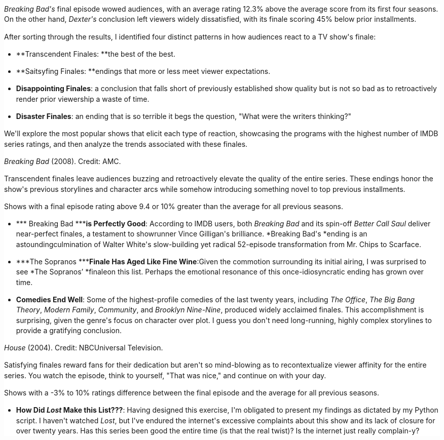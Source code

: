 *Breaking Bad's* final episode wowed audiences, with an average rating 12.3% above the average score from its first four seasons. On the other hand, *Dexter's* conclusion left viewers widely dissatisfied, with its finale scoring 45% below prior installments. 

After sorting through the results, I identified four distinct patterns in how audiences react to a TV show's finale:

*   **Transcendent Finales: **the best of the best.

*   **Saitsyfing Finales: **endings that more or less meet viewer expectations.    

*   **Disappointing Finales**: a conclusion that falls short of previously established show quality but is not so bad as to retroactively render prior viewership a waste of time. 

*   **Disaster Finales**: an ending that is so terrible it begs the question, "What were the writers thinking?" 

We'll explore the most popular shows that elicit each type of reaction, showcasing the programs with the highest number of IMDB series ratings, and then analyze the trends associated with these finales.

*Breaking Bad* (2008). Credit: AMC.

Transcendent finales leave audiences buzzing and retroactively elevate the quality of the entire series. These endings honor the show's previous storylines and character arcs while somehow introducing something novel to top previous installments.  

Shows with a final episode rating above 9.4 or 10% greater than the average for all previous seasons.

*   *** Breaking Bad *****is Perfectly Good**: According to IMDB users, both *Breaking Bad* and its spin-off *Better Call Saul* deliver near-perfect finales, a testament to showrunner Vince Gilligan's brilliance. *Breaking Bad's *ending is an astoundingculmination of Walter White's slow-building yet radical 52-episode transformation from Mr. Chips to Scarface.

*   ***The Sopranos *****Finale Has Aged Like Fine Wine**:Given the commotion surrounding its initial airing, I was surprised to see *The Sopranos’ *finaleon this list. Perhaps the emotional resonance of this once-idiosyncratic ending has grown over time.  

*   **Comedies End Well**: Some of the highest-profile comedies of the last twenty years, including *The Office*, *The Big Bang Theory*, *Modern Family*, *Community*, and *Brooklyn Nine-Nine*, produced widely acclaimed finales. This accomplishment is surprising, given the genre's focus on character over plot. I guess you don't need long-running, highly complex storylines to provide a gratifying conclusion.        

*House* (2004). Credit: NBCUniversal Television.

Satisfying finales reward fans for their dedication but aren't so mind-blowing as to recontextualize viewer affinity for the entire series. You watch the episode, think to yourself, "That was nice," and continue on with your day.   

Shows with a -3% to 10% ratings difference between the final episode and the average for all previous seasons.

*   **How Did *****Lost***** Make this List???**: Having designed this exercise, I'm obligated to present my findings as dictated by my Python script. I haven't watched *Lost*, but I've endured the internet's excessive complaints about this show and its lack of closure for over twenty years. Has this series been good the entire time (is that the real twist)? Is the internet just really complain-y?
